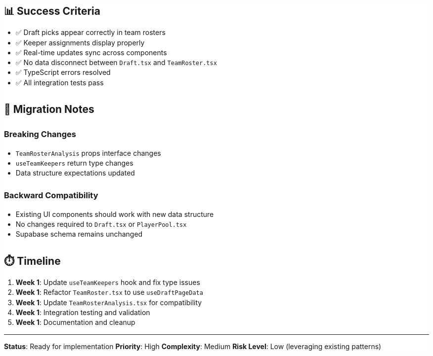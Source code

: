 ## 📊 **Success Criteria**

- ✅ Draft picks appear correctly in team rosters
- ✅ Keeper assignments display properly
- ✅ Real-time updates sync across components
- ✅ No data disconnect between `Draft.tsx` and `TeamRoster.tsx`
- ✅ TypeScript errors resolved
- ✅ All integration tests pass

## 📝 **Migration Notes**

### **Breaking Changes**
- `TeamRosterAnalysis` props interface changes
- `useTeamKeepers` return type changes
- Data structure expectations updated

### **Backward Compatibility**
- Existing UI components should work with new data structure
- No changes required to `Draft.tsx` or `PlayerPool.tsx`
- Supabase schema remains unchanged

## ⏱️ **Timeline**

1. **Week 1**: Update `useTeamKeepers` hook and fix type issues
2. **Week 1**: Refactor `TeamRoster.tsx` to use `useDraftPageData`
3. **Week 1**: Update `TeamRosterAnalysis.tsx` for compatibility
4. **Week 1**: Integration testing and validation
5. **Week 1**: Documentation and cleanup

---

**Status**: Ready for implementation
**Priority**: High
**Complexity**: Medium
**Risk Level**: Low (leveraging existing patterns)